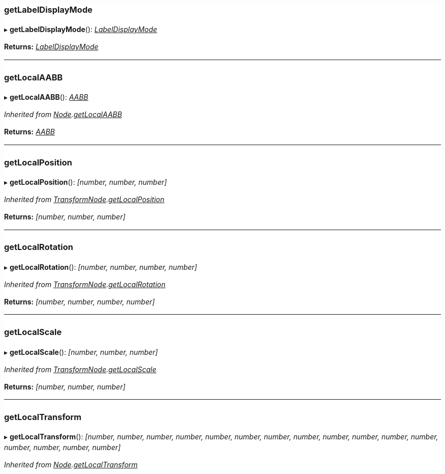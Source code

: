 ###  getLabelDisplayMode

▸ **getLabelDisplayMode**(): *[LabelDisplayMode](../enums/_lumin_.ui.labeldisplaymode.md)*

**Returns:** *[LabelDisplayMode](../enums/_lumin_.ui.labeldisplaymode.md)*

___

###  getLocalAABB

▸ **getLocalAABB**(): *[AABB](_lumin_.math.aabb.md)*

*Inherited from [Node](_lumin_.node.md).[getLocalAABB](_lumin_.node.md#getlocalaabb)*

**Returns:** *[AABB](_lumin_.math.aabb.md)*

___

###  getLocalPosition

▸ **getLocalPosition**(): *[number, number, number]*

*Inherited from [TransformNode](_lumin_.transformnode.md).[getLocalPosition](_lumin_.transformnode.md#getlocalposition)*

**Returns:** *[number, number, number]*

___

###  getLocalRotation

▸ **getLocalRotation**(): *[number, number, number, number]*

*Inherited from [TransformNode](_lumin_.transformnode.md).[getLocalRotation](_lumin_.transformnode.md#getlocalrotation)*

**Returns:** *[number, number, number, number]*

___

###  getLocalScale

▸ **getLocalScale**(): *[number, number, number]*

*Inherited from [TransformNode](_lumin_.transformnode.md).[getLocalScale](_lumin_.transformnode.md#getlocalscale)*

**Returns:** *[number, number, number]*

___

###  getLocalTransform

▸ **getLocalTransform**(): *[number, number, number, number, number, number, number, number, number, number, number, number, number, number, number, number]*

*Inherited from [Node](_lumin_.node.md).[getLocalTransform](_lumin_.node.md#getlocaltransform)*

